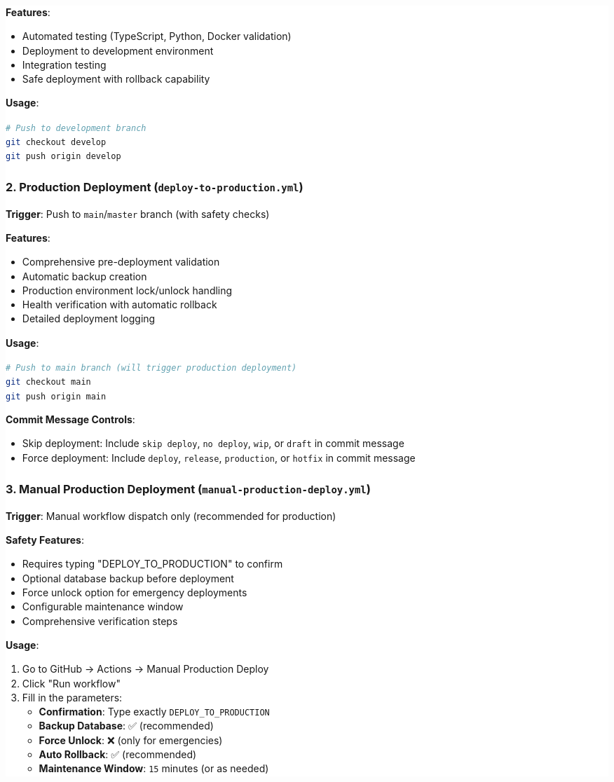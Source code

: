 **Features**:
- Automated testing (TypeScript, Python, Docker validation)
- Deployment to development environment
- Integration testing
- Safe deployment with rollback capability

**Usage**:
```bash
# Push to development branch
git checkout develop
git push origin develop
```

### 2. Production Deployment (`deploy-to-production.yml`)
**Trigger**: Push to `main`/`master` branch (with safety checks)

**Features**:
- Comprehensive pre-deployment validation
- Automatic backup creation
- Production environment lock/unlock handling
- Health verification with automatic rollback
- Detailed deployment logging

**Usage**:
```bash
# Push to main branch (will trigger production deployment)
git checkout main
git push origin main
```

**Commit Message Controls**:
- Skip deployment: Include `skip deploy`, `no deploy`, `wip`, or `draft` in commit message
- Force deployment: Include `deploy`, `release`, `production`, or `hotfix` in commit message

### 3. Manual Production Deployment (`manual-production-deploy.yml`)
**Trigger**: Manual workflow dispatch only (recommended for production)

**Safety Features**:
- Requires typing "DEPLOY_TO_PRODUCTION" to confirm
- Optional database backup before deployment
- Force unlock option for emergency deployments
- Configurable maintenance window
- Comprehensive verification steps

**Usage**:
1. Go to GitHub → Actions → Manual Production Deploy
2. Click "Run workflow"
3. Fill in the parameters:
   - **Confirmation**: Type exactly `DEPLOY_TO_PRODUCTION`
   - **Backup Database**: ✅ (recommended)
   - **Force Unlock**: ❌ (only for emergencies)
   - **Auto Rollback**: ✅ (recommended)
   - **Maintenance Window**: `15` minutes (or as needed)
